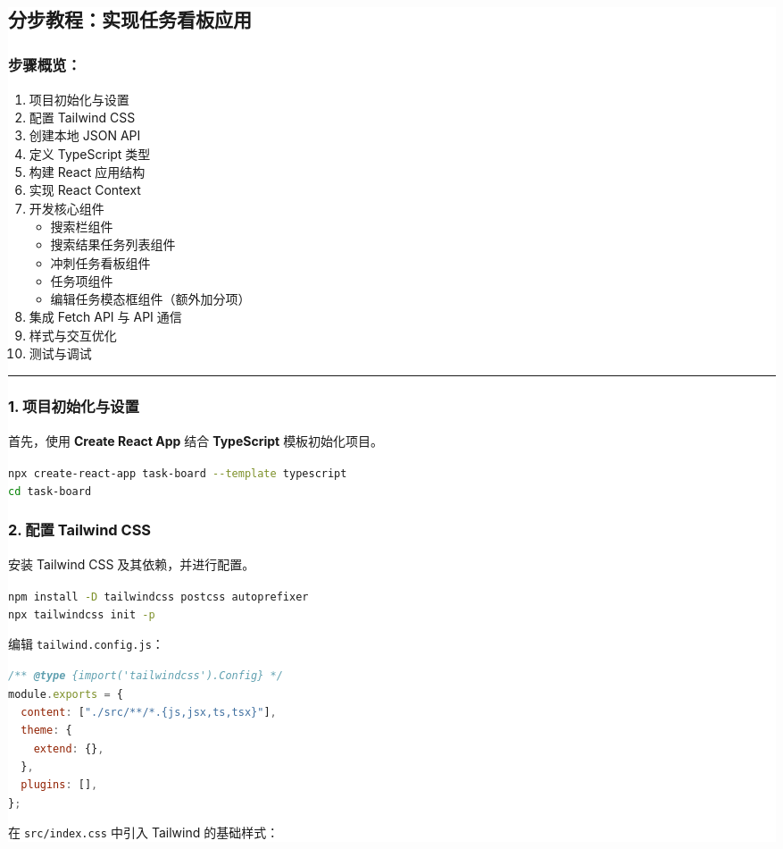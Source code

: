 
## 分步教程：实现任务看板应用

### **步骤概览：**

1. 项目初始化与设置
2. 配置 Tailwind CSS
3. 创建本地 JSON API
4. 定义 TypeScript 类型
5. 构建 React 应用结构
6. 实现 React Context
7. 开发核心组件
   - 搜索栏组件
   - 搜索结果任务列表组件
   - 冲刺任务看板组件
   - 任务项组件
   - 编辑任务模态框组件（额外加分项）
8. 集成 Fetch API 与 API 通信
9. 样式与交互优化
10. 测试与调试

---

### **1. 项目初始化与设置**

首先，使用 **Create React App** 结合 **TypeScript** 模板初始化项目。

```bash
npx create-react-app task-board --template typescript
cd task-board
```

### **2. 配置 Tailwind CSS**

安装 Tailwind CSS 及其依赖，并进行配置。

```bash
npm install -D tailwindcss postcss autoprefixer
npx tailwindcss init -p
```

编辑 `tailwind.config.js`：

```javascript
/** @type {import('tailwindcss').Config} */
module.exports = {
  content: ["./src/**/*.{js,jsx,ts,tsx}"],
  theme: {
    extend: {},
  },
  plugins: [],
};
```

在 `src/index.css` 中引入 Tailwind 的基础样式：
